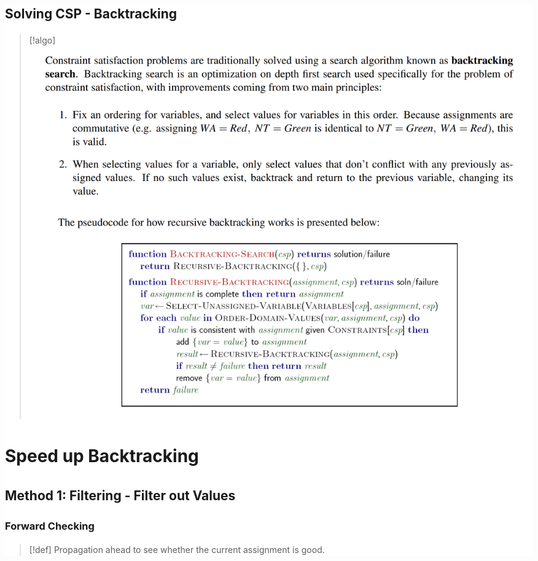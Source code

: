 
## Solving CSP - Backtracking
> [!algo]
> ![](3_Constraint_Statisfaction_Problems.assets/image-20240128154240425.png)![](3_Constraint_Statisfaction_Problems.assets/image-20240128135445088.png)



# Speed up Backtracking
## Method 1: Filtering - Filter out Values
### Forward Checking
> [!def]
> Propagation ahead to see whether the current assignment is good.